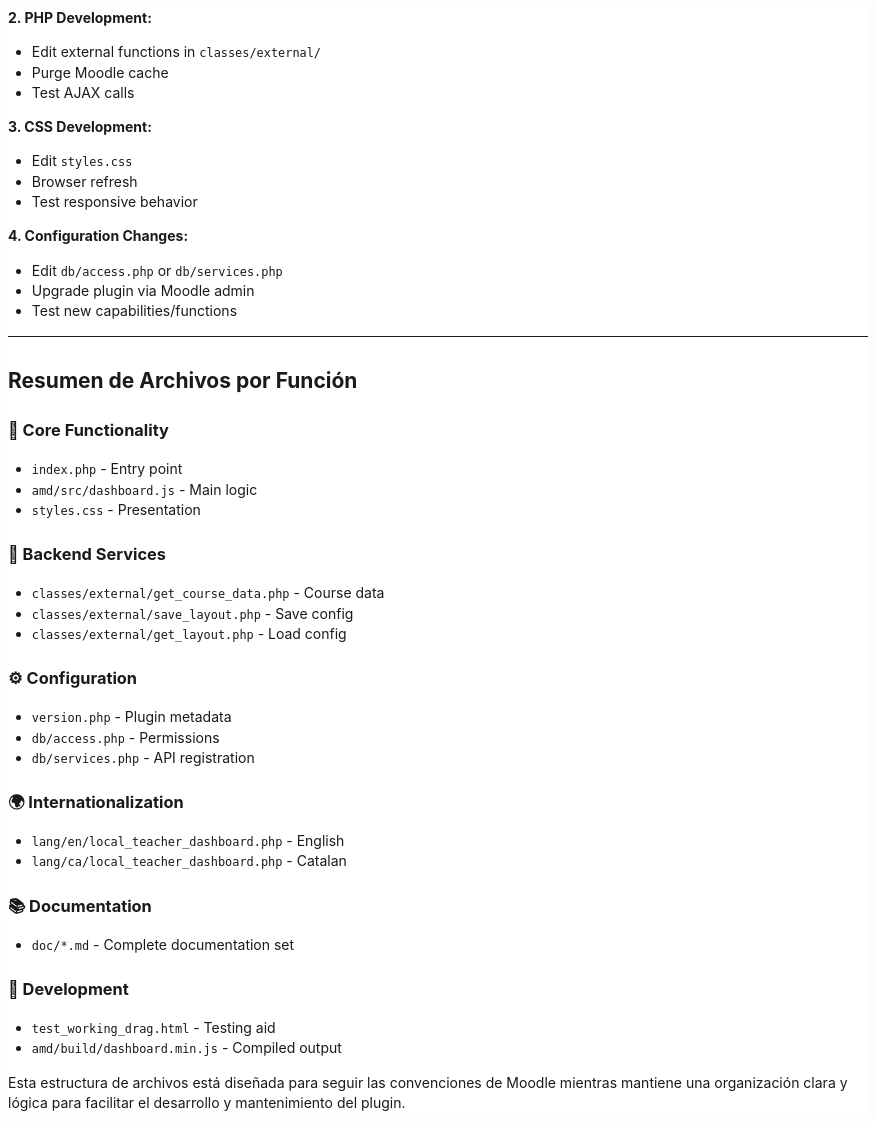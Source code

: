 **2. PHP Development:**
- Edit external functions in `classes/external/`
- Purge Moodle cache
- Test AJAX calls

**3. CSS Development:**
- Edit `styles.css`
- Browser refresh
- Test responsive behavior

**4. Configuration Changes:**
- Edit `db/access.php` or `db/services.php`
- Upgrade plugin via Moodle admin
- Test new capabilities/functions

---

## Resumen de Archivos por Función

### 🎯 Core Functionality
- `index.php` - Entry point
- `amd/src/dashboard.js` - Main logic
- `styles.css` - Presentation

### 🔧 Backend Services  
- `classes/external/get_course_data.php` - Course data
- `classes/external/save_layout.php` - Save config
- `classes/external/get_layout.php` - Load config

### ⚙️ Configuration
- `version.php` - Plugin metadata
- `db/access.php` - Permissions
- `db/services.php` - API registration

### 🌍 Internationalization
- `lang/en/local_teacher_dashboard.php` - English
- `lang/ca/local_teacher_dashboard.php` - Catalan

### 📚 Documentation
- `doc/*.md` - Complete documentation set

### 🧪 Development
- `test_working_drag.html` - Testing aid
- `amd/build/dashboard.min.js` - Compiled output

Esta estructura de archivos está diseñada para seguir las convenciones de Moodle mientras mantiene una organización clara y lógica para facilitar el desarrollo y mantenimiento del plugin.